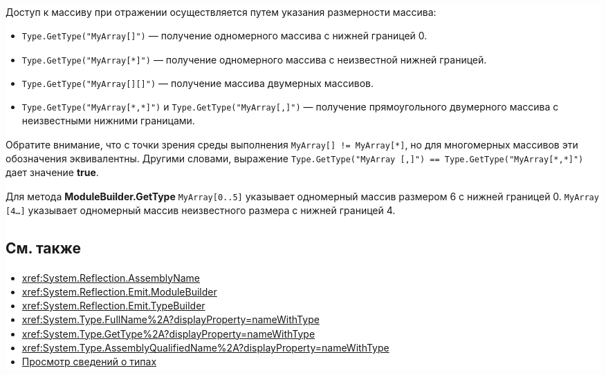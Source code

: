  Доступ к массиву при отражении осуществляется путем указания размерности массива:  
  
-   `Type.GetType("MyArray[]")` — получение одномерного массива с нижней границей 0.  
  
-   `Type.GetType("MyArray[*]")` — получение одномерного массива с неизвестной нижней границей.  
  
-   `Type.GetType("MyArray[][]")` — получение массива двумерных массивов.  
  
-   `Type.GetType("MyArray[*,*]")` и `Type.GetType("MyArray[,]")` — получение прямоугольного двумерного массива с неизвестными нижними границами.  
  
 Обратите внимание, что с точки зрения среды выполнения `MyArray[] != MyArray[*]`, но для многомерных массивов эти обозначения эквивалентны. Другими словами, выражение `Type.GetType("MyArray [,]") == Type.GetType("MyArray[*,*]")` дает значение **true**.  
  
 Для метода **ModuleBuilder.GetType** `MyArray[0..5]` указывает одномерный массив размером 6 с нижней границей 0. `MyArray[4…]` указывает одномерный массив неизвестного размера с нижней границей 4.  
  
## <a name="see-also"></a>См. также
- <xref:System.Reflection.AssemblyName>
- <xref:System.Reflection.Emit.ModuleBuilder>
- <xref:System.Reflection.Emit.TypeBuilder>
- <xref:System.Type.FullName%2A?displayProperty=nameWithType>
- <xref:System.Type.GetType%2A?displayProperty=nameWithType>
- <xref:System.Type.AssemblyQualifiedName%2A?displayProperty=nameWithType>
- [Просмотр сведений о типах](../../../docs/framework/reflection-and-codedom/viewing-type-information.md)

